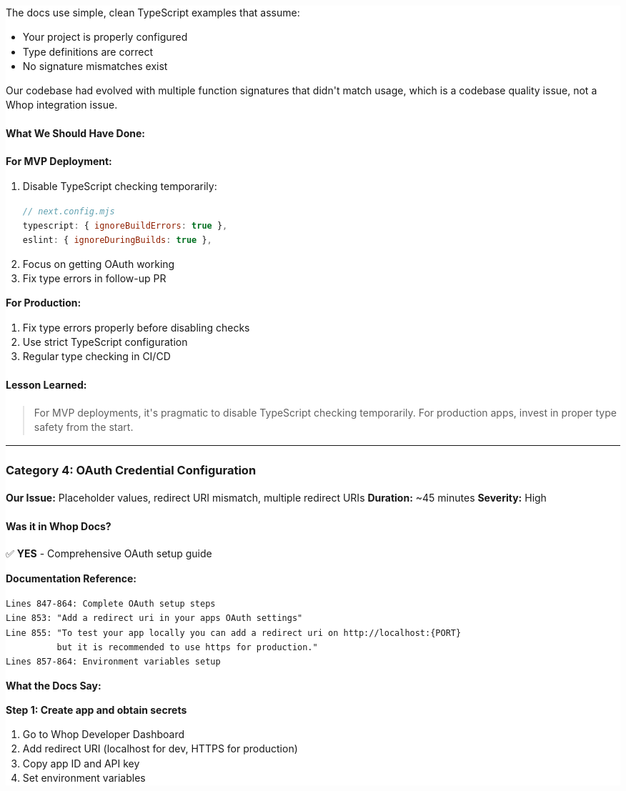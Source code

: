 The docs use simple, clean TypeScript examples that assume:
- Your project is properly configured
- Type definitions are correct
- No signature mismatches exist

Our codebase had evolved with multiple function signatures that didn't match usage, which is a codebase quality issue, not a Whop integration issue.

#### What We Should Have Done:
**For MVP Deployment:**
1. Disable TypeScript checking temporarily:
   ```javascript
   // next.config.mjs
   typescript: { ignoreBuildErrors: true },
   eslint: { ignoreDuringBuilds: true },
   ```
2. Focus on getting OAuth working
3. Fix type errors in follow-up PR

**For Production:**
1. Fix type errors properly before disabling checks
2. Use strict TypeScript configuration
3. Regular type checking in CI/CD

#### Lesson Learned:
> For MVP deployments, it's pragmatic to disable TypeScript checking temporarily. For production apps, invest in proper type safety from the start.

---

### Category 4: OAuth Credential Configuration

**Our Issue:** Placeholder values, redirect URI mismatch, multiple redirect URIs
**Duration:** ~45 minutes
**Severity:** High

#### Was it in Whop Docs?
✅ **YES** - Comprehensive OAuth setup guide

**Documentation Reference:**
```
Lines 847-864: Complete OAuth setup steps
Line 853: "Add a redirect uri in your apps OAuth settings"
Line 855: "To test your app locally you can add a redirect uri on http://localhost:{PORT}
          but it is recommended to use https for production."
Lines 857-864: Environment variables setup
```

**What the Docs Say:**

**Step 1: Create app and obtain secrets**
1. Go to Whop Developer Dashboard
2. Add redirect URI (localhost for dev, HTTPS for production)
3. Copy app ID and API key
4. Set environment variables
